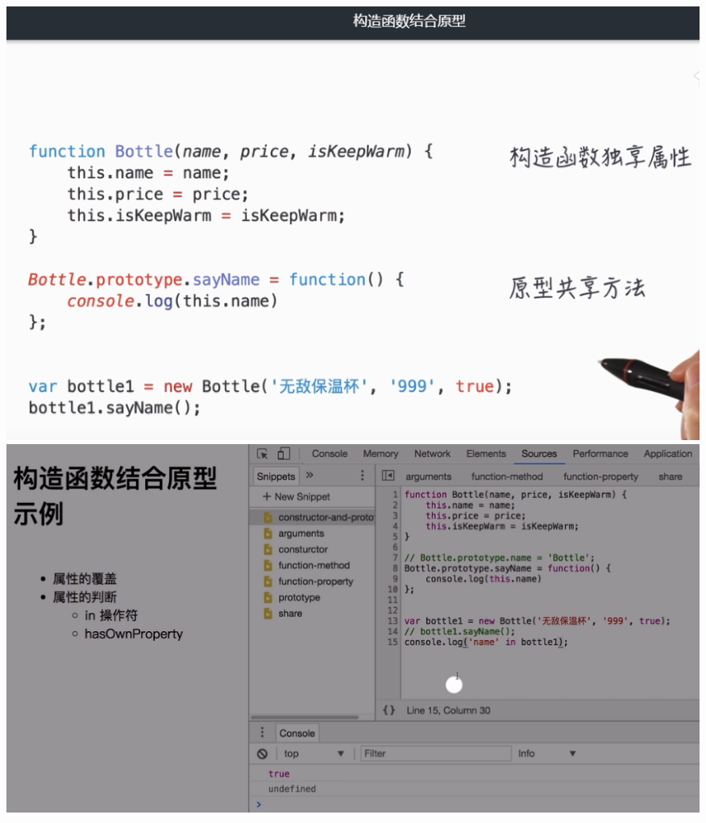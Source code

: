 ![](https://raw.githubusercontent.com/lz109896/Web-datum/a3025796b954a43b56eeb4d8c330fab041cce2a9/%E6%9E%84%E9%80%A0%E5%87%BD%E6%95%B0%E7%BB%93%E5%90%88%E5%8E%9F%E5%9E%8B.png)
![](https://raw.githubusercontent.com/lz109896/Web-datum/a3025796b954a43b56eeb4d8c330fab041cce2a9/%E6%9E%84%E9%80%A0%E5%87%BD%E6%95%B0%E7%BB%93%E5%90%88%E5%8E%9F%E5%9E%8B2.png)